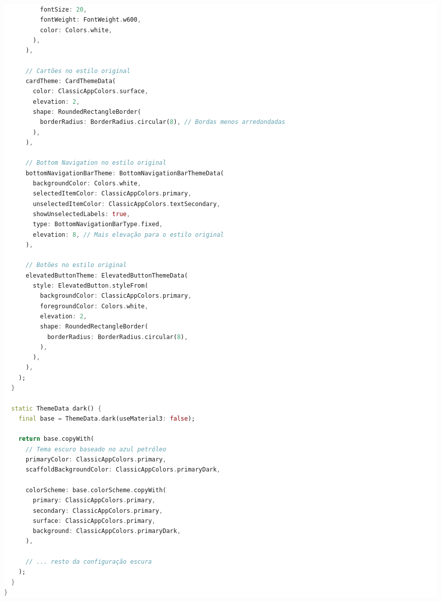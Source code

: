 ```dart
          fontSize: 20,
          fontWeight: FontWeight.w600,
          color: Colors.white,
        ),
      ),
      
      // Cartões no estilo original
      cardTheme: CardThemeData(
        color: ClassicAppColors.surface,
        elevation: 2,
        shape: RoundedRectangleBorder(
          borderRadius: BorderRadius.circular(8), // Bordas menos arredondadas
        ),
      ),
      
      // Bottom Navigation no estilo original
      bottomNavigationBarTheme: BottomNavigationBarThemeData(
        backgroundColor: Colors.white,
        selectedItemColor: ClassicAppColors.primary,
        unselectedItemColor: ClassicAppColors.textSecondary,
        showUnselectedLabels: true,
        type: BottomNavigationBarType.fixed,
        elevation: 8, // Mais elevação para o estilo original
      ),
      
      // Botões no estilo original
      elevatedButtonTheme: ElevatedButtonThemeData(
        style: ElevatedButton.styleFrom(
          backgroundColor: ClassicAppColors.primary,
          foregroundColor: Colors.white,
          elevation: 2,
          shape: RoundedRectangleBorder(
            borderRadius: BorderRadius.circular(8),
          ),
        ),
      ),
    );
  }
  
  static ThemeData dark() {
    final base = ThemeData.dark(useMaterial3: false);
    
    return base.copyWith(
      // Tema escuro baseado no azul petróleo
      primaryColor: ClassicAppColors.primary,
      scaffoldBackgroundColor: ClassicAppColors.primaryDark,
      
      colorScheme: base.colorScheme.copyWith(
        primary: ClassicAppColors.primary,
        secondary: ClassicAppColors.primary,
        surface: ClassicAppColors.primary,
        background: ClassicAppColors.primaryDark,
      ),
      
      // ... resto da configuração escura
    );
  }
}
```
